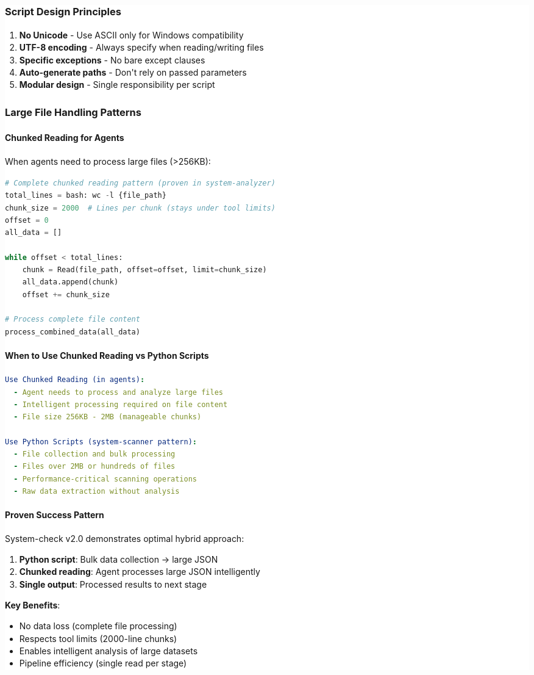 ### Script Design Principles
1. **No Unicode** - Use ASCII only for Windows compatibility
2. **UTF-8 encoding** - Always specify when reading/writing files
3. **Specific exceptions** - No bare except clauses
4. **Auto-generate paths** - Don't rely on passed parameters
5. **Modular design** - Single responsibility per script

### Large File Handling Patterns

#### Chunked Reading for Agents
When agents need to process large files (>256KB):

```python
# Complete chunked reading pattern (proven in system-analyzer)
total_lines = bash: wc -l {file_path}
chunk_size = 2000  # Lines per chunk (stays under tool limits)
offset = 0
all_data = []

while offset < total_lines:
    chunk = Read(file_path, offset=offset, limit=chunk_size)
    all_data.append(chunk)
    offset += chunk_size

# Process complete file content
process_combined_data(all_data)
```

#### When to Use Chunked Reading vs Python Scripts
```yaml
Use Chunked Reading (in agents):
  - Agent needs to process and analyze large files
  - Intelligent processing required on file content
  - File size 256KB - 2MB (manageable chunks)

Use Python Scripts (system-scanner pattern):
  - File collection and bulk processing
  - Files over 2MB or hundreds of files
  - Performance-critical scanning operations
  - Raw data extraction without analysis
```

#### Proven Success Pattern
System-check v2.0 demonstrates optimal hybrid approach:
1. **Python script**: Bulk data collection -> large JSON
2. **Chunked reading**: Agent processes large JSON intelligently
3. **Single output**: Processed results to next stage

**Key Benefits**:
- No data loss (complete file processing)
- Respects tool limits (2000-line chunks)
- Enables intelligent analysis of large datasets
- Pipeline efficiency (single read per stage)
